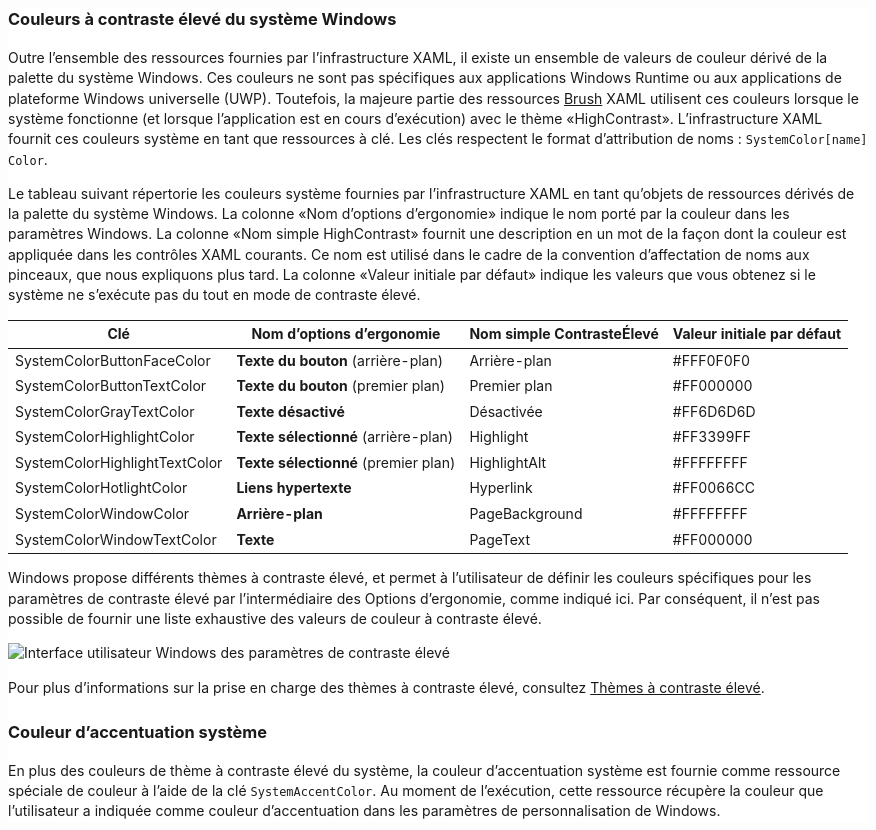### <a name="windows-system-high-contrast-colors"></a>Couleurs à contraste élevé du système Windows

Outre l’ensemble des ressources fournies par l’infrastructure XAML, il existe un ensemble de valeurs de couleur dérivé de la palette du système Windows. Ces couleurs ne sont pas spécifiques aux applications Windows Runtime ou aux applications de plateforme Windows universelle (UWP). Toutefois, la majeure partie des ressources [Brush](/uwp/api/Windows.UI.Xaml.Media.Brush) XAML utilisent ces couleurs lorsque le système fonctionne (et lorsque l’application est en cours d’exécution) avec le thème «HighContrast». L’infrastructure XAML fournit ces couleurs système en tant que ressources à clé. Les clés respectent le format d’attribution de noms : `SystemColor[name]Color`.

Le tableau suivant répertorie les couleurs système fournies par l’infrastructure XAML en tant qu’objets de ressources dérivés de la palette du système Windows. La colonne «Nom d’options d’ergonomie» indique le nom porté par la couleur dans les paramètres Windows. La colonne «Nom simple HighContrast» fournit une description en un mot de la façon dont la couleur est appliquée dans les contrôles XAML courants. Ce nom est utilisé dans le cadre de la convention d’affectation de noms aux pinceaux, que nous expliquons plus tard. La colonne «Valeur initiale par défaut» indique les valeurs que vous obtenez si le système ne s’exécute pas du tout en mode de contraste élevé.

| Clé                           | Nom d’options d’ergonomie            | Nom simple ContrasteÉlevé | Valeur initiale par défaut |
|-------------------------------|--------------------------------|--------------------------|-----------------|
| SystemColorButtonFaceColor    | **Texte du bouton** (arrière-plan)   | Arrière-plan               | \#FFF0F0F0      |
| SystemColorButtonTextColor    | **Texte du bouton** (premier plan)   | Premier plan               | \#FF000000      |
| SystemColorGrayTextColor      | **Texte désactivé**              | Désactivée                 | \#FF6D6D6D      |
| SystemColorHighlightColor     | **Texte sélectionné** (arrière-plan) | Highlight                | \#FF3399FF      |
| SystemColorHighlightTextColor | **Texte sélectionné** (premier plan) | HighlightAlt             | \#FFFFFFFF      |
| SystemColorHotlightColor      | **Liens hypertexte**                 | Hyperlink                | \#FF0066CC      |
| SystemColorWindowColor        | **Arrière-plan**                 | PageBackground           | \#FFFFFFFF      |
| SystemColorWindowTextColor    | **Texte**                       | PageText                 | \#FF000000      |

Windows propose différents thèmes à contraste élevé, et permet à l’utilisateur de définir les couleurs spécifiques pour les paramètres de contraste élevé par l’intermédiaire des Options d’ergonomie, comme indiqué ici. Par conséquent, il n’est pas possible de fournir une liste exhaustive des valeurs de couleur à contraste élevé.

![Interface utilisateur Windows des paramètres de contraste élevé](images/high-contrast-settings.png)

Pour plus d’informations sur la prise en charge des thèmes à contraste élevé, consultez [Thèmes à contraste élevé](https://msdn.microsoft.com/library/windows/apps/mt244346).

### <a name="system-accent-color"></a>Couleur d’accentuation système

En plus des couleurs de thème à contraste élevé du système, la couleur d’accentuation système est fournie comme ressource spéciale de couleur à l’aide de la clé `SystemAccentColor`. Au moment de l’exécution, cette ressource récupère la couleur que l’utilisateur a indiquée comme couleur d’accentuation dans les paramètres de personnalisation de Windows.
